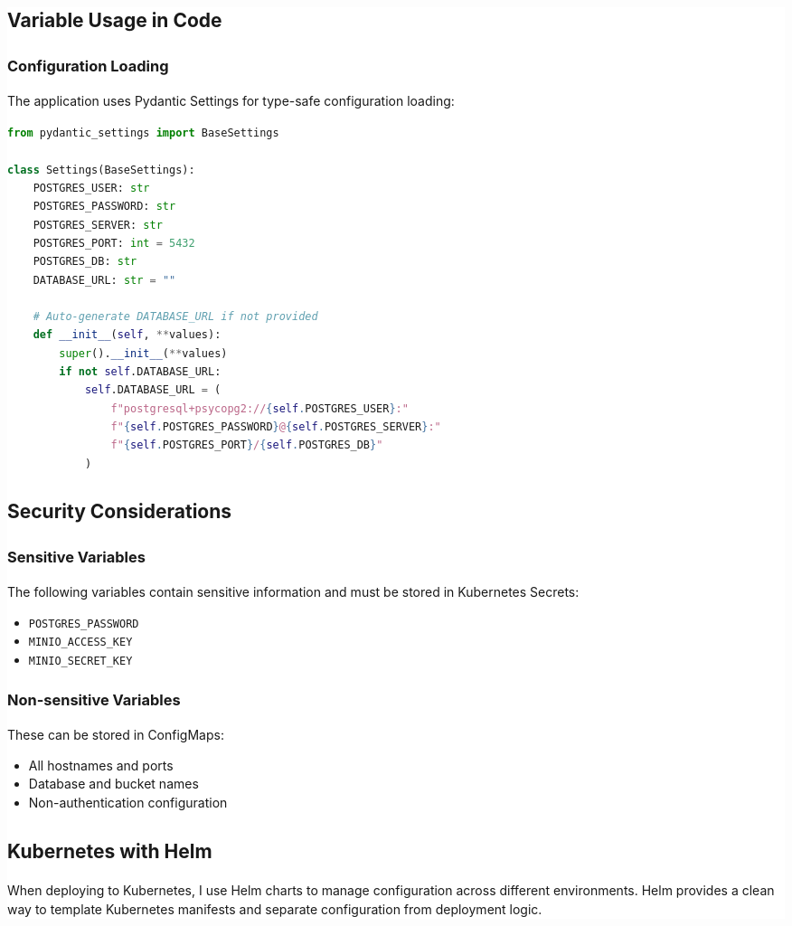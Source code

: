 ## Variable Usage in Code

### Configuration Loading

The application uses Pydantic Settings for type-safe configuration loading:

```python
from pydantic_settings import BaseSettings

class Settings(BaseSettings):
    POSTGRES_USER: str
    POSTGRES_PASSWORD: str
    POSTGRES_SERVER: str
    POSTGRES_PORT: int = 5432
    POSTGRES_DB: str
    DATABASE_URL: str = ""
    
    # Auto-generate DATABASE_URL if not provided
    def __init__(self, **values):
        super().__init__(**values)
        if not self.DATABASE_URL:
            self.DATABASE_URL = (
                f"postgresql+psycopg2://{self.POSTGRES_USER}:"
                f"{self.POSTGRES_PASSWORD}@{self.POSTGRES_SERVER}:"
                f"{self.POSTGRES_PORT}/{self.POSTGRES_DB}"
            )
```

## Security Considerations

### Sensitive Variables

The following variables contain sensitive information and must be stored in Kubernetes Secrets:

- `POSTGRES_PASSWORD`
- `MINIO_ACCESS_KEY`  
- `MINIO_SECRET_KEY`

### Non-sensitive Variables

These can be stored in ConfigMaps:

- All hostnames and ports
- Database and bucket names
- Non-authentication configuration

## Kubernetes with Helm

When deploying to Kubernetes, I use Helm charts to manage configuration across different environments. Helm provides a clean way to template Kubernetes manifests and separate configuration from deployment logic.
